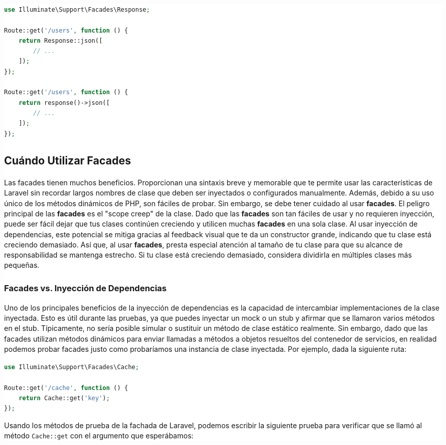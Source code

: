```php
use Illuminate\Support\Facades\Response;

Route::get('/users', function () {
    return Response::json([
        // ...
    ]);
});

Route::get('/users', function () {
    return response()->json([
        // ...
    ]);
});
```

<a name="when-to-use-facades"></a>
## Cuándo Utilizar Facades

Las facades tienen muchos beneficios. Proporcionan una sintaxis breve y memorable que te permite usar las características de Laravel sin recordar largos nombres de clase que deben ser inyectados o configurados manualmente. Además, debido a su uso único de los métodos dinámicos de PHP, son fáciles de probar.
Sin embargo, se debe tener cuidado al usar **facades**. El peligro principal de las **facades** es el "scope creep" de la clase. Dado que las **facades** son tan fáciles de usar y no requieren inyección, puede ser fácil dejar que tus clases continúen creciendo y utilicen muchas **facades** en una sola clase. Al usar inyección de dependencias, este potencial se mitiga gracias al feedback visual que te da un constructor grande, indicando que tu clase está creciendo demasiado. Así que, al usar **facades**, presta especial atención al tamaño de tu clase para que su alcance de responsabilidad se mantenga estrecho. Si tu clase está creciendo demasiado, considera dividirla en múltiples clases más pequeñas.

<a name="facades-vs-dependency-injection"></a>
### Facades vs. Inyección de Dependencias

Uno de los principales beneficios de la inyección de dependencias es la capacidad de intercambiar implementaciones de la clase inyectada. Esto es útil durante las pruebas, ya que puedes inyectar un mock o un stub y afirmar que se llamaron varios métodos en el stub.
Típicamente, no sería posible simular o sustituir un método de clase estático realmente. Sin embargo, dado que las facades utilizan métodos dinámicos para enviar llamadas a métodos a objetos resueltos del contenedor de servicios, en realidad podemos probar facades justo como probaríamos una instancia de clase inyectada. Por ejemplo, dada la siguiente ruta:


```php
use Illuminate\Support\Facades\Cache;

Route::get('/cache', function () {
    return Cache::get('key');
});
```
Usando los métodos de prueba de la fachada de Laravel, podemos escribir la siguiente prueba para verificar que se llamó al método `Cache::get` con el argumento que esperábamos:
